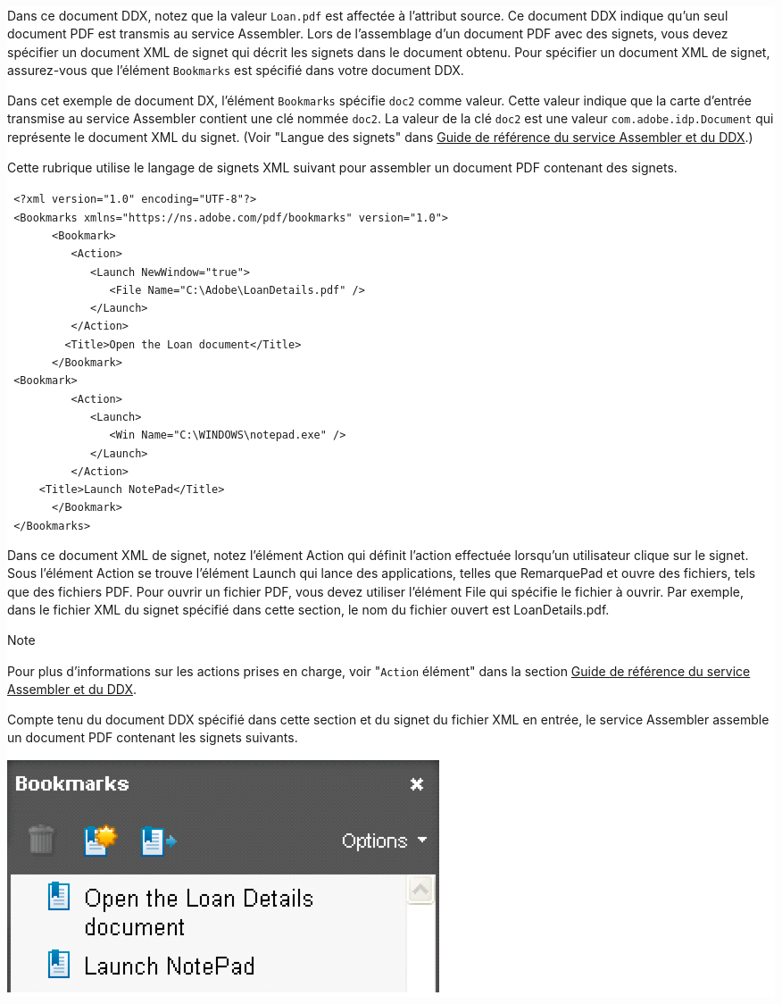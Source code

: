 Dans ce document DDX, notez que la valeur `Loan.pdf` est affectée à l’attribut source. Ce document DDX indique qu’un seul document PDF est transmis au service Assembler. Lors de l’assemblage d’un document PDF avec des signets, vous devez spécifier un document XML de signet qui décrit les signets dans le document obtenu. Pour spécifier un document XML de signet, assurez-vous que l’élément `Bookmarks` est spécifié dans votre document DDX.

Dans cet exemple de document DX, l’élément `Bookmarks` spécifie `doc2` comme valeur. Cette valeur indique que la carte d’entrée transmise au service Assembler contient une clé nommée `doc2`. La valeur de la clé `doc2` est une valeur `com.adobe.idp.Document` qui représente le document XML du signet. (Voir &quot;Langue des signets&quot; dans [Guide de référence du service Assembler et du DDX](https://www.adobe.com/go/learn_aemforms_ddx_63).)

Cette rubrique utilise le langage de signets XML suivant pour assembler un document PDF contenant des signets.

```as3
 <?xml version="1.0" encoding="UTF-8"?> 
 <Bookmarks xmlns="https://ns.adobe.com/pdf/bookmarks" version="1.0"> 
       <Bookmark> 
          <Action> 
             <Launch NewWindow="true"> 
                <File Name="C:\Adobe\LoanDetails.pdf" /> 
             </Launch> 
          </Action> 
         <Title>Open the Loan document</Title> 
       </Bookmark> 
 <Bookmark> 
          <Action> 
             <Launch> 
                <Win Name="C:\WINDOWS\notepad.exe" /> 
             </Launch> 
          </Action> 
     <Title>Launch NotePad</Title> 
       </Bookmark> 
 </Bookmarks>
```

Dans ce document XML de signet, notez l’élément Action qui définit l’action effectuée lorsqu’un utilisateur clique sur le signet. Sous l’élément Action se trouve l’élément Launch qui lance des applications, telles que RemarquePad et ouvre des fichiers, tels que des fichiers PDF. Pour ouvrir un fichier PDF, vous devez utiliser l’élément File qui spécifie le fichier à ouvrir. Par exemple, dans le fichier XML du signet spécifié dans cette section, le nom du fichier ouvert est LoanDetails.pdf.

>[!NOTE]
>
>Pour plus d’informations sur les actions prises en charge, voir &quot;`Action` élément&quot; dans la section [Guide de référence du service Assembler et du DDX](https://www.adobe.com/go/learn_aemforms_ddx_63).

Compte tenu du document DDX spécifié dans cette section et du signet du fichier XML en entrée, le service Assembler assemble un document PDF contenant les signets suivants.

![aw_aw_bmark](assets/aw_aw_bmark.png)
